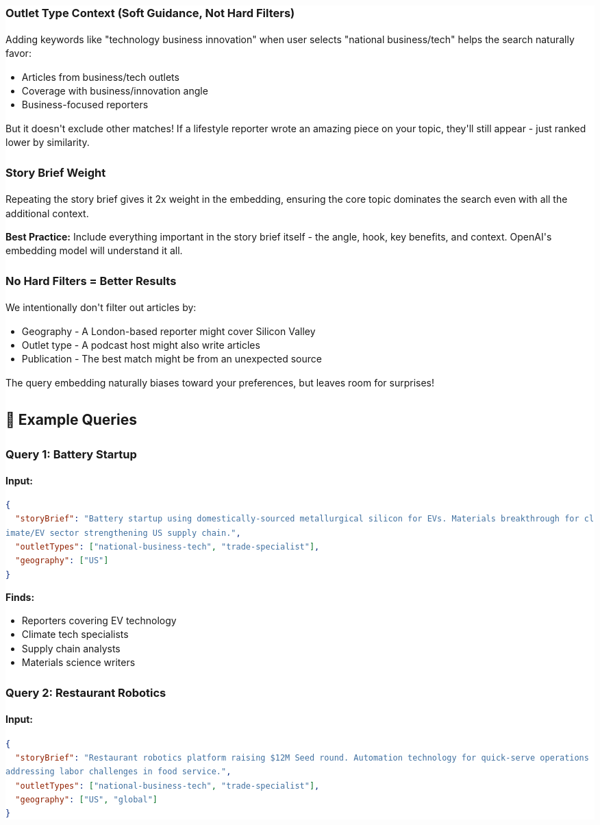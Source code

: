 ### Outlet Type Context (Soft Guidance, Not Hard Filters)

Adding keywords like "technology business innovation" when user selects "national business/tech" helps the search naturally favor:
- Articles from business/tech outlets
- Coverage with business/innovation angle
- Business-focused reporters

But it doesn't exclude other matches! If a lifestyle reporter wrote an amazing piece on your topic, they'll still appear - just ranked lower by similarity.

### Story Brief Weight

Repeating the story brief gives it 2x weight in the embedding, ensuring the core topic dominates the search even with all the additional context.

**Best Practice:** Include everything important in the story brief itself - the angle, hook, key benefits, and context. OpenAI's embedding model will understand it all.

### No Hard Filters = Better Results

We intentionally don't filter out articles by:
- Geography - A London-based reporter might cover Silicon Valley
- Outlet type - A podcast host might also write articles
- Publication - The best match might be from an unexpected source

The query embedding naturally biases toward your preferences, but leaves room for surprises!

## 🧪 Example Queries

### Query 1: Battery Startup

**Input:**
```json
{
  "storyBrief": "Battery startup using domestically-sourced metallurgical silicon for EVs. Materials breakthrough for climate/EV sector strengthening US supply chain.",
  "outletTypes": ["national-business-tech", "trade-specialist"],
  "geography": ["US"]
}
```

**Finds:**
- Reporters covering EV technology
- Climate tech specialists
- Supply chain analysts
- Materials science writers

### Query 2: Restaurant Robotics

**Input:**
```json
{
  "storyBrief": "Restaurant robotics platform raising $12M Seed round. Automation technology for quick-serve operations addressing labor challenges in food service.",
  "outletTypes": ["national-business-tech", "trade-specialist"],
  "geography": ["US", "global"]
}
```

